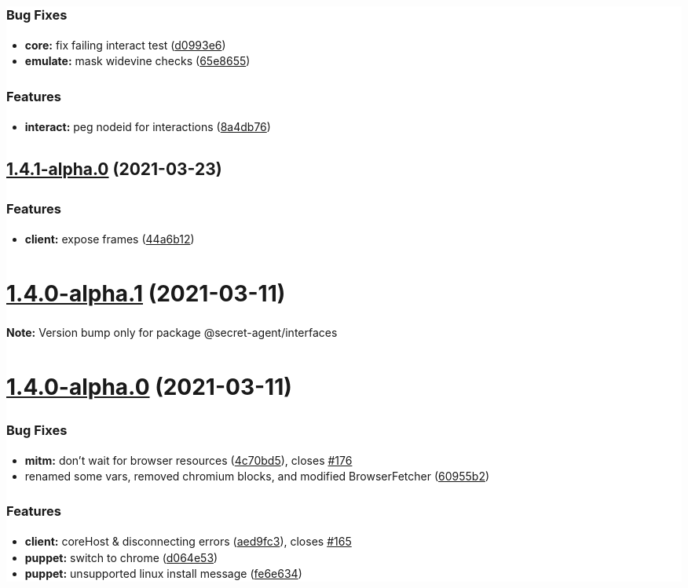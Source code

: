 
### Bug Fixes

* **core:** fix failing interact test ([d0993e6](https://github.com/ulixee/secret-agent/commit/d0993e6539cdb10d502e8eec396414e04f6ad03c))
* **emulate:** mask widevine checks ([65e8655](https://github.com/ulixee/secret-agent/commit/65e8655e5d906ba538f9ebc84f21f7d6a5356f47))


### Features

* **interact:** peg nodeid for interactions ([8a4db76](https://github.com/ulixee/secret-agent/commit/8a4db764b11cd9b0fae0acde44ee7887d7c9f2ef))





## [1.4.1-alpha.0](https://github.com/ulixee/secret-agent/compare/v1.4.0-alpha.1...v1.4.1-alpha.0) (2021-03-23)


### Features

* **client:** expose frames ([44a6b12](https://github.com/ulixee/secret-agent/commit/44a6b129fef6f541cffc24e8913fd76defcf3aef))





# [1.4.0-alpha.1](https://github.com/ulixee/secret-agent/compare/v1.4.0-alpha.0...v1.4.0-alpha.1) (2021-03-11)

**Note:** Version bump only for package @secret-agent/interfaces





# [1.4.0-alpha.0](https://github.com/ulixee/secret-agent/compare/v1.3.1-alpha.1...v1.4.0-alpha.0) (2021-03-11)


### Bug Fixes

* **mitm:** don’t wait for browser resources ([4c70bd5](https://github.com/ulixee/secret-agent/commit/4c70bd5ae89bf38cda80049d522e0b25f842240d)), closes [#176](https://github.com/ulixee/secret-agent/issues/176)
* renamed some vars, removed chromium blocks, and modified BrowserFetcher ([60955b2](https://github.com/ulixee/secret-agent/commit/60955b259c15c887e20ae423ed8683caed80751d))


### Features

* **client:** coreHost & disconnecting errors ([aed9fc3](https://github.com/ulixee/secret-agent/commit/aed9fc3f49996a661ab6b70e5446c9442649802a)), closes [#165](https://github.com/ulixee/secret-agent/issues/165)
* **puppet:** switch to chrome ([d064e53](https://github.com/ulixee/secret-agent/commit/d064e53ace2107ac95348cf721c3cc35afe07efc))
* **puppet:** unsupported linux install message ([fe6e634](https://github.com/ulixee/secret-agent/commit/fe6e63472a813c6275433b8dfb00e094c49c8a6a))

